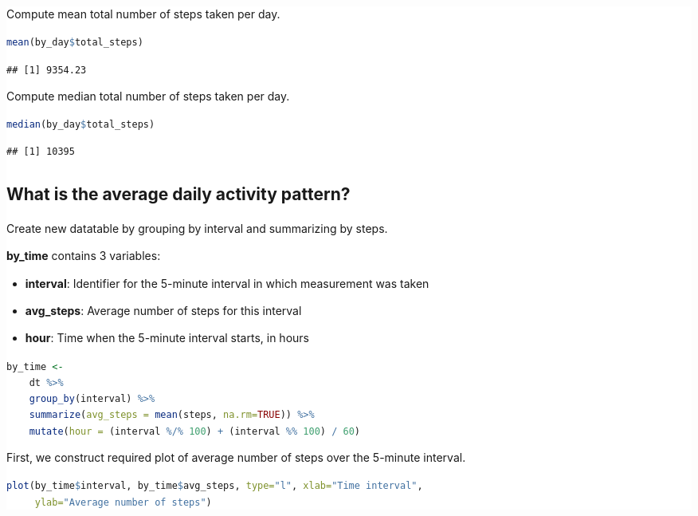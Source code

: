 Compute mean total number of steps taken per day.


```r
mean(by_day$total_steps)
```

```
## [1] 9354.23
```

Compute median total number of steps taken per day.


```r
median(by_day$total_steps)
```

```
## [1] 10395
```

## What is the average daily activity pattern?

Create new datatable by grouping by interval and summarizing by steps.

**by_time** contains 3 variables:

* **interval**: Identifier for the 5-minute interval in which
    measurement was taken

* **avg_steps**: Average number of steps for this interval

* **hour**: Time when the 5-minute interval starts, in hours


```r
by_time <-
    dt %>%
    group_by(interval) %>%
    summarize(avg_steps = mean(steps, na.rm=TRUE)) %>%
    mutate(hour = (interval %/% 100) + (interval %% 100) / 60)
```

First, we construct required plot of average number of steps
over the 5-minute interval.


```r
plot(by_time$interval, by_time$avg_steps, type="l", xlab="Time interval",
     ylab="Average number of steps")
```
